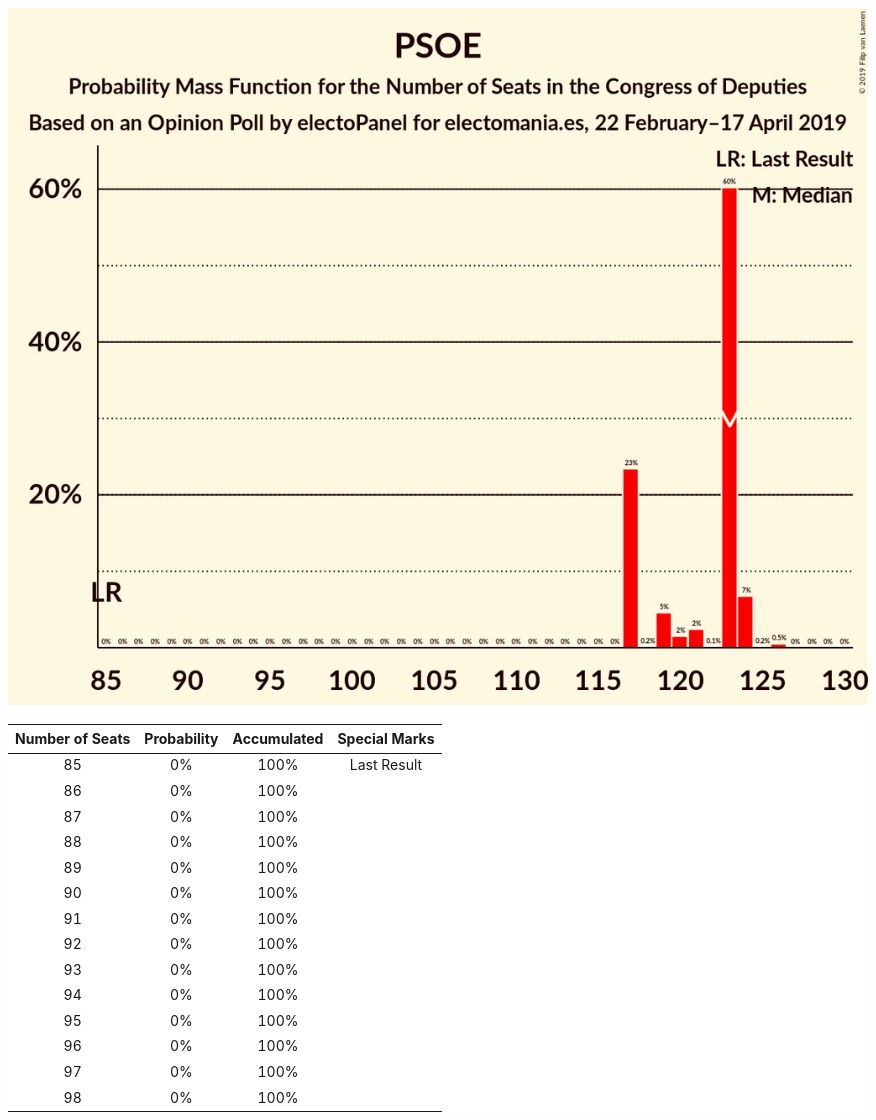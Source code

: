 ![Graph with seats probability mass function not yet produced](2019-04-17-electoPanel-coalitions-seats-pmf-psoe.png "Seats Probability Mass Function")

| Number of Seats | Probability | Accumulated | Special Marks |
|:---------------:|:-----------:|:-----------:|:-------------:|
| 85 | 0% | 100% | Last Result |
| 86 | 0% | 100% |  |
| 87 | 0% | 100% |  |
| 88 | 0% | 100% |  |
| 89 | 0% | 100% |  |
| 90 | 0% | 100% |  |
| 91 | 0% | 100% |  |
| 92 | 0% | 100% |  |
| 93 | 0% | 100% |  |
| 94 | 0% | 100% |  |
| 95 | 0% | 100% |  |
| 96 | 0% | 100% |  |
| 97 | 0% | 100% |  |
| 98 | 0% | 100% |  |
